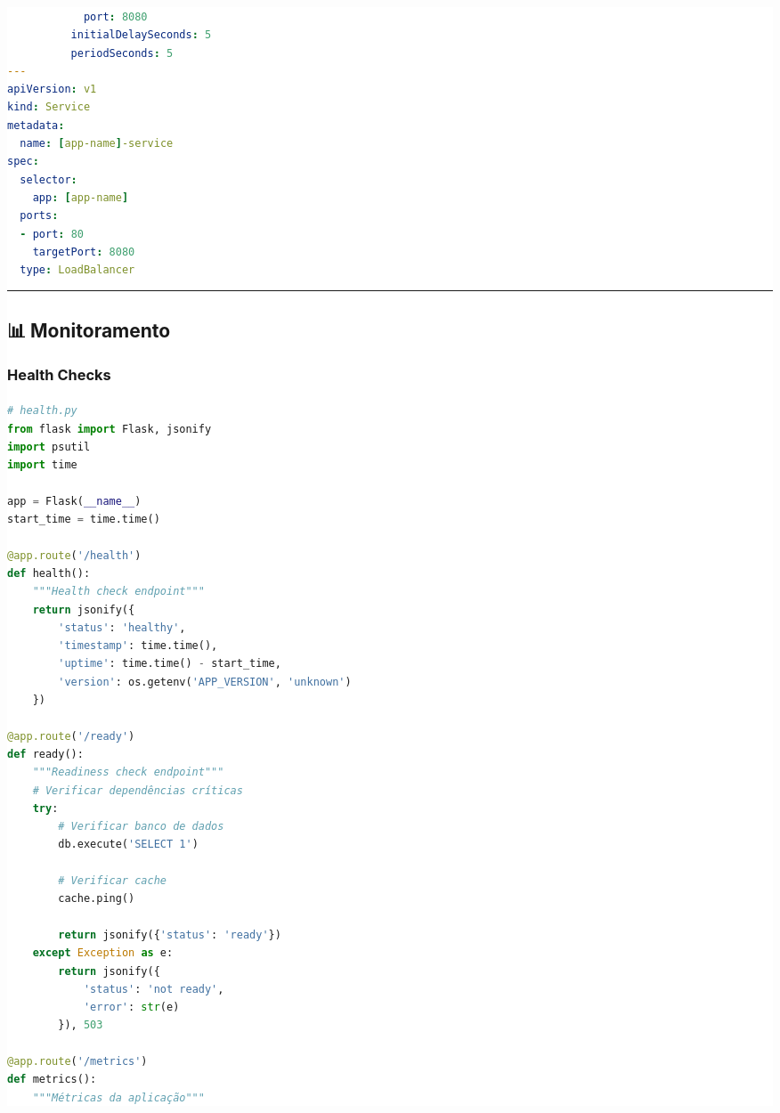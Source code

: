 ```yaml
            port: 8080
          initialDelaySeconds: 5
          periodSeconds: 5
---
apiVersion: v1
kind: Service
metadata:
  name: [app-name]-service
spec:
  selector:
    app: [app-name]
  ports:
  - port: 80
    targetPort: 8080
  type: LoadBalancer
```

---

## 📊 Monitoramento

### Health Checks

```python
# health.py
from flask import Flask, jsonify
import psutil
import time

app = Flask(__name__)
start_time = time.time()

@app.route('/health')
def health():
    """Health check endpoint"""
    return jsonify({
        'status': 'healthy',
        'timestamp': time.time(),
        'uptime': time.time() - start_time,
        'version': os.getenv('APP_VERSION', 'unknown')
    })

@app.route('/ready')
def ready():
    """Readiness check endpoint"""
    # Verificar dependências críticas
    try:
        # Verificar banco de dados
        db.execute('SELECT 1')

        # Verificar cache
        cache.ping()

        return jsonify({'status': 'ready'})
    except Exception as e:
        return jsonify({
            'status': 'not ready',
            'error': str(e)
        }), 503

@app.route('/metrics')
def metrics():
    """Métricas da aplicação"""
```